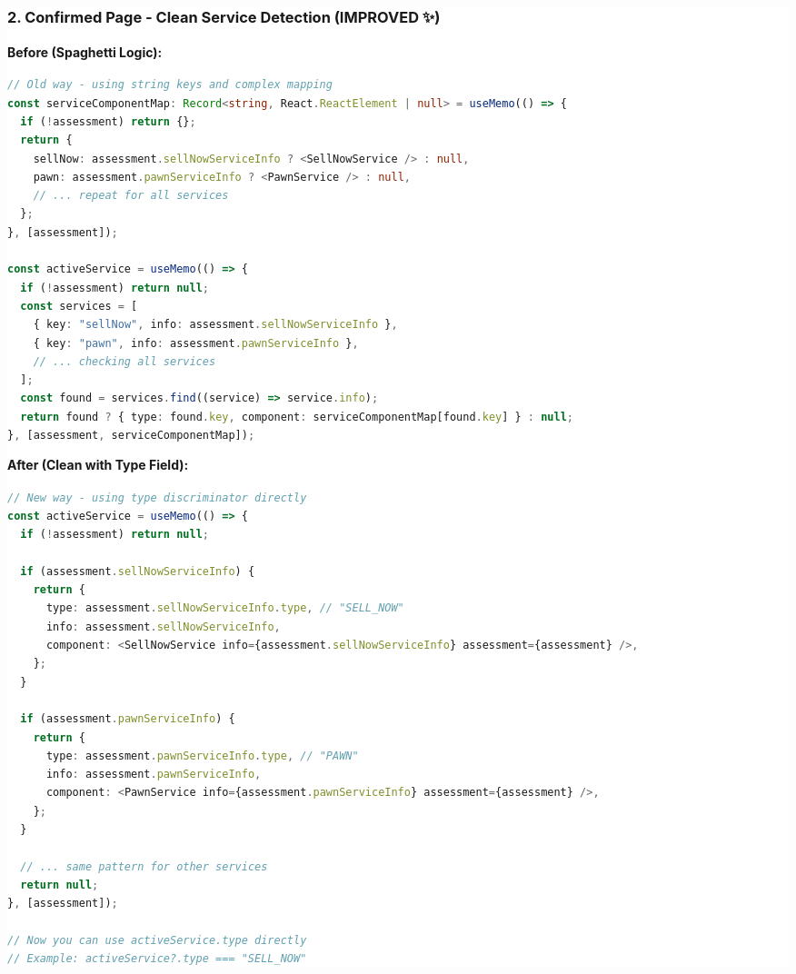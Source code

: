 ### 2. Confirmed Page - Clean Service Detection (IMPROVED ✨)

**Before (Spaghetti Logic):**

```typescript
// Old way - using string keys and complex mapping
const serviceComponentMap: Record<string, React.ReactElement | null> = useMemo(() => {
  if (!assessment) return {};
  return {
    sellNow: assessment.sellNowServiceInfo ? <SellNowService /> : null,
    pawn: assessment.pawnServiceInfo ? <PawnService /> : null,
    // ... repeat for all services
  };
}, [assessment]);

const activeService = useMemo(() => {
  if (!assessment) return null;
  const services = [
    { key: "sellNow", info: assessment.sellNowServiceInfo },
    { key: "pawn", info: assessment.pawnServiceInfo },
    // ... checking all services
  ];
  const found = services.find((service) => service.info);
  return found ? { type: found.key, component: serviceComponentMap[found.key] } : null;
}, [assessment, serviceComponentMap]);
```

**After (Clean with Type Field):**

```typescript
// New way - using type discriminator directly
const activeService = useMemo(() => {
  if (!assessment) return null;

  if (assessment.sellNowServiceInfo) {
    return {
      type: assessment.sellNowServiceInfo.type, // "SELL_NOW"
      info: assessment.sellNowServiceInfo,
      component: <SellNowService info={assessment.sellNowServiceInfo} assessment={assessment} />,
    };
  }

  if (assessment.pawnServiceInfo) {
    return {
      type: assessment.pawnServiceInfo.type, // "PAWN"
      info: assessment.pawnServiceInfo,
      component: <PawnService info={assessment.pawnServiceInfo} assessment={assessment} />,
    };
  }

  // ... same pattern for other services
  return null;
}, [assessment]);

// Now you can use activeService.type directly
// Example: activeService?.type === "SELL_NOW"
```

